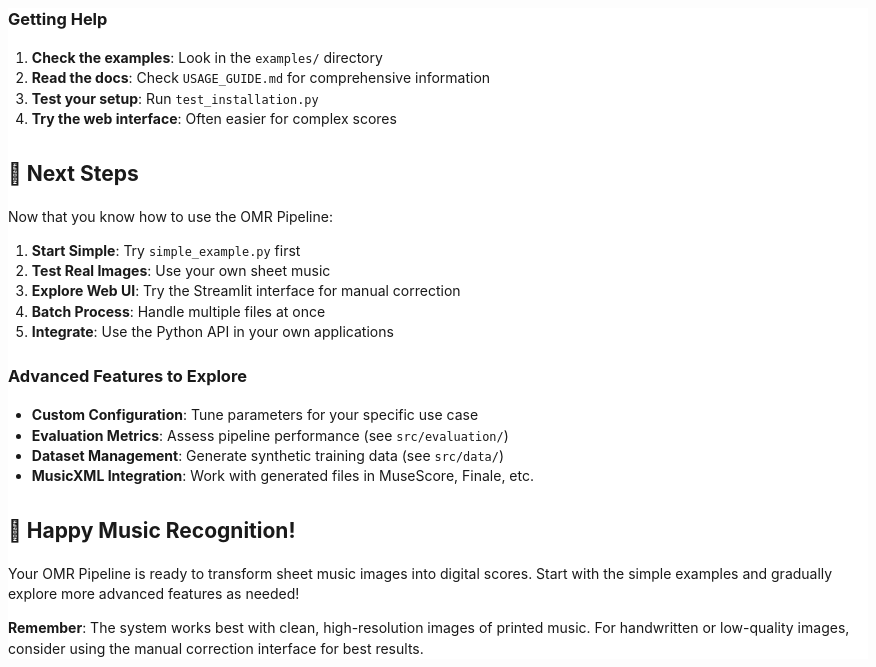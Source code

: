 ### Getting Help

1. **Check the examples**: Look in the `examples/` directory
2. **Read the docs**: Check `USAGE_GUIDE.md` for comprehensive information
3. **Test your setup**: Run `test_installation.py`
4. **Try the web interface**: Often easier for complex scores

## 🎯 Next Steps

Now that you know how to use the OMR Pipeline:

1. **Start Simple**: Try `simple_example.py` first
2. **Test Real Images**: Use your own sheet music
3. **Explore Web UI**: Try the Streamlit interface for manual correction
4. **Batch Process**: Handle multiple files at once
5. **Integrate**: Use the Python API in your own applications

### Advanced Features to Explore

- **Custom Configuration**: Tune parameters for your specific use case
- **Evaluation Metrics**: Assess pipeline performance (see `src/evaluation/`)
- **Dataset Management**: Generate synthetic training data (see `src/data/`)
- **MusicXML Integration**: Work with generated files in MuseScore, Finale, etc.

## 🎼 Happy Music Recognition!

Your OMR Pipeline is ready to transform sheet music images into digital scores. Start with the simple examples and gradually explore more advanced features as needed!

**Remember**: The system works best with clean, high-resolution images of printed music. For handwritten or low-quality images, consider using the manual correction interface for best results.